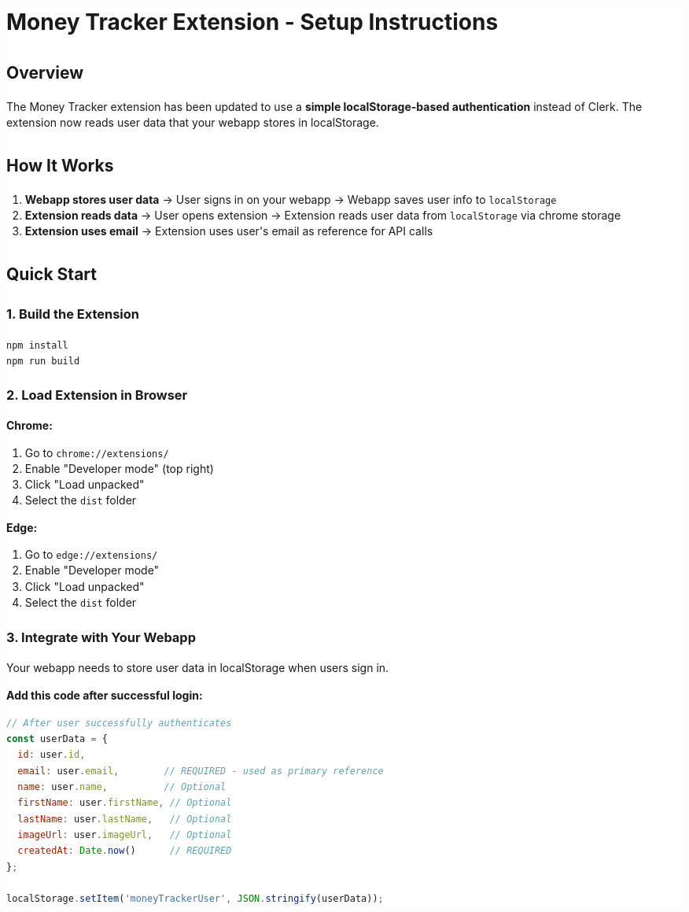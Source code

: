 # Money Tracker Extension - Setup Instructions

## Overview

The Money Tracker extension has been updated to use a **simple localStorage-based authentication** instead of Clerk. The extension now reads user data that your webapp stores in localStorage.

## How It Works

1. **Webapp stores user data** → User signs in on your webapp → Webapp saves user info to `localStorage`
2. **Extension reads data** → User opens extension → Extension reads user data from `localStorage` via chrome storage
3. **Extension uses email** → Extension uses user's email as reference for API calls

## Quick Start

### 1. Build the Extension

```bash
npm install
npm run build
```

### 2. Load Extension in Browser

**Chrome:**
1. Go to `chrome://extensions/`
2. Enable "Developer mode" (top right)
3. Click "Load unpacked"
4. Select the `dist` folder

**Edge:**
1. Go to `edge://extensions/`
2. Enable "Developer mode"
3. Click "Load unpacked"
4. Select the `dist` folder

### 3. Integrate with Your Webapp

Your webapp needs to store user data in localStorage when users sign in.

**Add this code after successful login:**

```javascript
// After user successfully authenticates
const userData = {
  id: user.id,
  email: user.email,        // REQUIRED - used as primary reference
  name: user.name,          // Optional
  firstName: user.firstName, // Optional
  lastName: user.lastName,   // Optional
  imageUrl: user.imageUrl,   // Optional
  createdAt: Date.now()      // REQUIRED
};

localStorage.setItem('moneyTrackerUser', JSON.stringify(userData));
```
